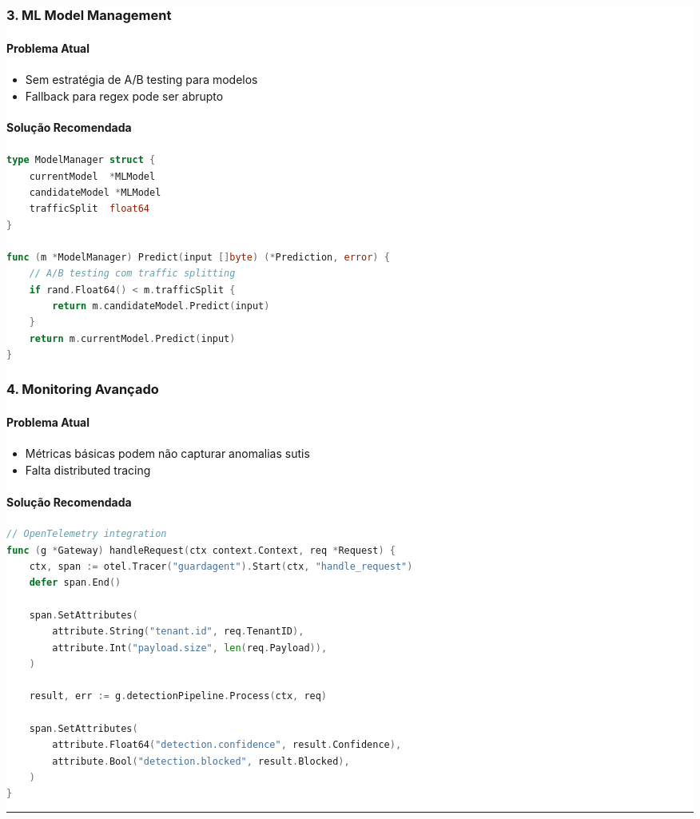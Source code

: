### 3. **ML Model Management**

#### Problema Atual
- Sem estratégia de A/B testing para modelos
- Fallback para regex pode ser abrupto

#### Solução Recomendada
```go
type ModelManager struct {
    currentModel  *MLModel
    candidateModel *MLModel
    trafficSplit  float64
}

func (m *ModelManager) Predict(input []byte) (*Prediction, error) {
    // A/B testing com traffic splitting
    if rand.Float64() < m.trafficSplit {
        return m.candidateModel.Predict(input)
    }
    return m.currentModel.Predict(input)
}
```

### 4. **Monitoring Avançado**

#### Problema Atual
- Métricas básicas podem não capturar anomalias sutis
- Falta distributed tracing

#### Solução Recomendada
```go
// OpenTelemetry integration
func (g *Gateway) handleRequest(ctx context.Context, req *Request) {
    ctx, span := otel.Tracer("guardagent").Start(ctx, "handle_request")
    defer span.End()
    
    span.SetAttributes(
        attribute.String("tenant.id", req.TenantID),
        attribute.Int("payload.size", len(req.Payload)),
    )
    
    result, err := g.detectionPipeline.Process(ctx, req)
    
    span.SetAttributes(
        attribute.Float64("detection.confidence", result.Confidence),
        attribute.Bool("detection.blocked", result.Blocked),
    )
}
```

---
